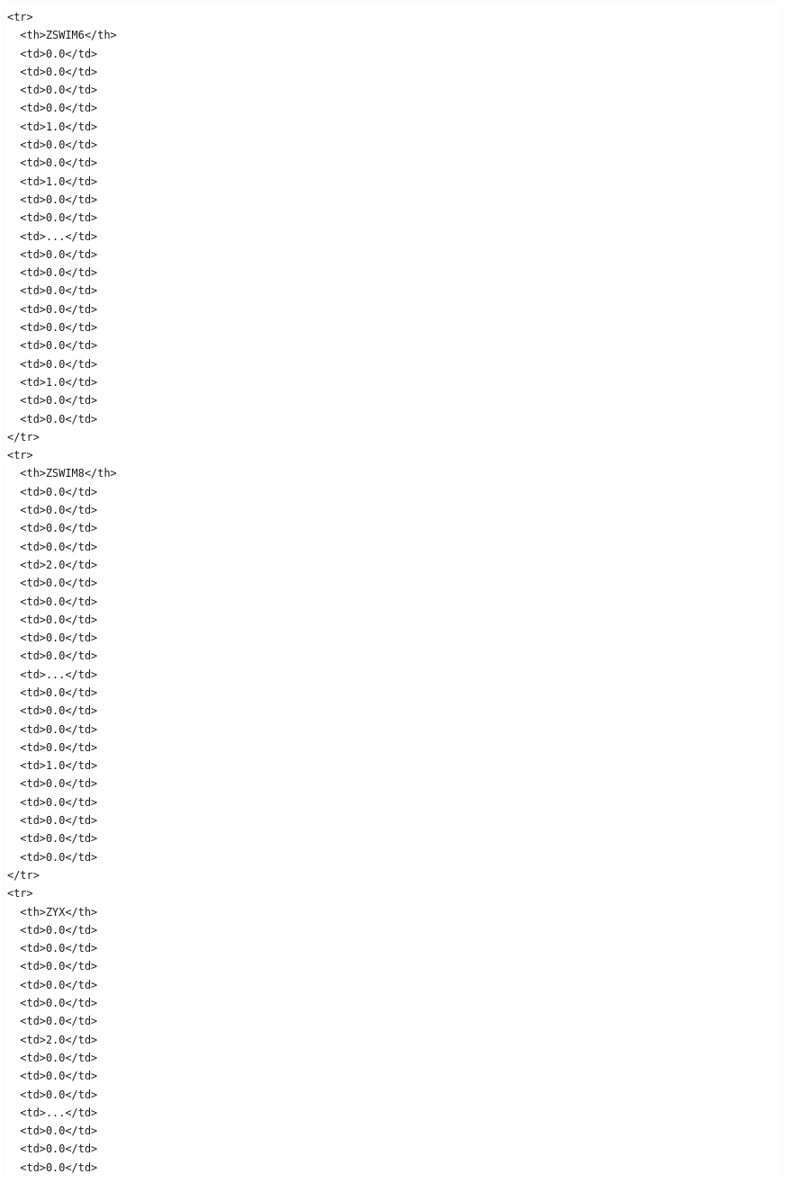     <tr>
      <th>ZSWIM6</th>
      <td>0.0</td>
      <td>0.0</td>
      <td>0.0</td>
      <td>0.0</td>
      <td>1.0</td>
      <td>0.0</td>
      <td>0.0</td>
      <td>1.0</td>
      <td>0.0</td>
      <td>0.0</td>
      <td>...</td>
      <td>0.0</td>
      <td>0.0</td>
      <td>0.0</td>
      <td>0.0</td>
      <td>0.0</td>
      <td>0.0</td>
      <td>0.0</td>
      <td>1.0</td>
      <td>0.0</td>
      <td>0.0</td>
    </tr>
    <tr>
      <th>ZSWIM8</th>
      <td>0.0</td>
      <td>0.0</td>
      <td>0.0</td>
      <td>0.0</td>
      <td>2.0</td>
      <td>0.0</td>
      <td>0.0</td>
      <td>0.0</td>
      <td>0.0</td>
      <td>0.0</td>
      <td>...</td>
      <td>0.0</td>
      <td>0.0</td>
      <td>0.0</td>
      <td>0.0</td>
      <td>1.0</td>
      <td>0.0</td>
      <td>0.0</td>
      <td>0.0</td>
      <td>0.0</td>
      <td>0.0</td>
    </tr>
    <tr>
      <th>ZYX</th>
      <td>0.0</td>
      <td>0.0</td>
      <td>0.0</td>
      <td>0.0</td>
      <td>0.0</td>
      <td>0.0</td>
      <td>2.0</td>
      <td>0.0</td>
      <td>0.0</td>
      <td>0.0</td>
      <td>...</td>
      <td>0.0</td>
      <td>0.0</td>
      <td>0.0</td>